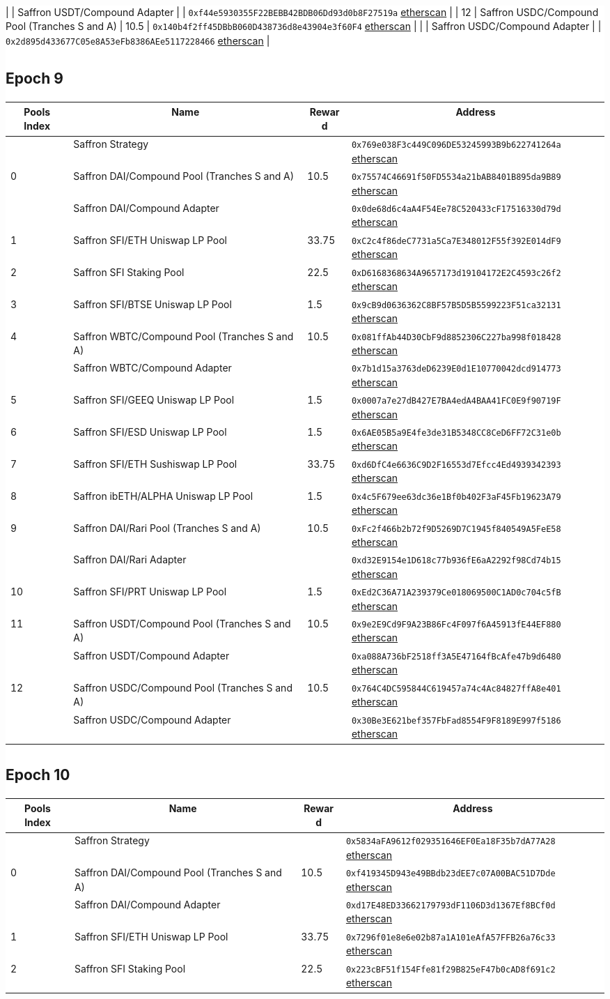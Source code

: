 |       | Saffron USDT/Compound Adapter                 |          | `0xf44e5930355F22BEBB42BDB06Dd93d0b8F27519a` [etherscan](https://etherscan.io/address/0xf44e5930355F22BEBB42BDB06Dd93d0b8F27519a) |
| 12    | Saffron USDC/Compound Pool (Tranches S and A) | 10.5     | `0x140b4f2ff45DBbB060D438736d8e43904e3f60F4` [etherscan](https://etherscan.io/address/0x140b4f2ff45DBbB060D438736d8e43904e3f60F4) |
|       | Saffron USDC/Compound Adapter                 |          | `0x2d895d433677C05e8A53eFb8386AEe5117228466` [etherscan](https://etherscan.io/address/0x2d895d433677C05e8A53eFb8386AEe5117228466) |


## Epoch 9

| Pools Index | Name                                    | Reward   | Address                                        |
|-------|-----------------------------------------------|----------|------------------------------------------------|
|       | Saffron Strategy                              |          | `0x769e038F3c449C096DE53245993B9b622741264a` [etherscan](https://etherscan.io/address/0x769e038F3c449C096DE53245993B9b622741264a) |
| 0     | Saffron DAI/Compound Pool (Tranches S and A)  | 10.5     | `0x75574C46691f50FD5534a21bAB8401B895da9B89` [etherscan](https://etherscan.io/address/0x75574C46691f50FD5534a21bAB8401B895da9B89) |
|       | Saffron DAI/Compound Adapter                  |          | `0x0de68d6c4aA4F54Ee78C520433cF17516330d79d` [etherscan](https://etherscan.io/address/0x0de68d6c4aA4F54Ee78C520433cF17516330d79d) |
| 1     | Saffron SFI/ETH Uniswap LP Pool               | 33.75    | `0xC2c4f86deC7731a5Ca7E348012F55f392E014dF9` [etherscan](https://etherscan.io/address/0xC2c4f86deC7731a5Ca7E348012F55f392E014dF9) |
| 2     | Saffron SFI Staking Pool                      | 22.5     | `0xD6168368634A9657173d19104172E2C4593c26f2` [etherscan](https://etherscan.io/address/0xD6168368634A9657173d19104172E2C4593c26f2) |
| 3     | Saffron SFI/BTSE Uniswap LP Pool              | 1.5      | `0x9cB9d0636362C8BF57B5D5B5599223F51ca32131` [etherscan](https://etherscan.io/address/0x9cB9d0636362C8BF57B5D5B5599223F51ca32131) |
| 4     | Saffron WBTC/Compound Pool (Tranches S and A) | 10.5     | `0x081ffAb44D30CbF9d8852306C227ba998f018428` [etherscan](https://etherscan.io/address/0x081ffAb44D30CbF9d8852306C227ba998f018428) |
|       | Saffron WBTC/Compound Adapter                 |          | `0x7b1d15a3763deD6239E0d1E10770042dcd914773` [etherscan](https://etherscan.io/address/0x7b1d15a3763deD6239E0d1E10770042dcd914773) |
| 5     | Saffron SFI/GEEQ Uniswap LP Pool              | 1.5      | `0x0007a7e27dB427E7BA4edA4BAA41FC0E9f90719F` [etherscan](https://etherscan.io/address/0x0007a7e27dB427E7BA4edA4BAA41FC0E9f90719F) |
| 6     | Saffron SFI/ESD Uniswap LP Pool               | 1.5      | `0x6AE05B5a9E4fe3de31B5348CC8CeD6FF72C31e0b` [etherscan](https://etherscan.io/address/0x6AE05B5a9E4fe3de31B5348CC8CeD6FF72C31e0b) |
| 7     | Saffron SFI/ETH Sushiswap LP Pool             | 33.75    | `0xd6DfC4e6636C9D2F16553d7Efcc4Ed4939342393` [etherscan](https://etherscan.io/address/0xd6DfC4e6636C9D2F16553d7Efcc4Ed4939342393) |
| 8     | Saffron ibETH/ALPHA Uniswap LP Pool           | 1.5      | `0x4c5F679ee63dc36e1Bf0b402F3aF45Fb19623A79` [etherscan](https://etherscan.io/address/0x4c5F679ee63dc36e1Bf0b402F3aF45Fb19623A79) |
| 9     | Saffron DAI/Rari Pool (Tranches S and A)      | 10.5     | `0xFc2f466b2b72f9D5269D7C1945f840549A5FeE58` [etherscan](https://etherscan.io/address/0xFc2f466b2b72f9D5269D7C1945f840549A5FeE58) |
|       | Saffron DAI/Rari Adapter                      |          | `0xd32E9154e1D618c77b936fE6aA2292f98Cd74b15` [etherscan](https://etherscan.io/address/0xd32E9154e1D618c77b936fE6aA2292f98Cd74b15) |
| 10    | Saffron SFI/PRT Uniswap LP Pool               | 1.5      | `0xEd2C36A71A239379Ce018069500C1AD0c704c5fB` [etherscan](https://etherscan.io/address/0xEd2C36A71A239379Ce018069500C1AD0c704c5fB) |
| 11    | Saffron USDT/Compound Pool (Tranches S and A) | 10.5     | `0x9e2E9Cd9F9A23B86Fc4F097f6A45913fE44EF880` [etherscan](https://etherscan.io/address/0x9e2E9Cd9F9A23B86Fc4F097f6A45913fE44EF880) |
|       | Saffron USDT/Compound Adapter                 |          | `0xa088A736bF2518ff3A5E47164fBcAfe47b9d6480` [etherscan](https://etherscan.io/address/0xa088A736bF2518ff3A5E47164fBcAfe47b9d6480) |
| 12    | Saffron USDC/Compound Pool (Tranches S and A) | 10.5     | `0x764C4DC595844C619457a74c4Ac84827ffA8e401` [etherscan](https://etherscan.io/address/0x764C4DC595844C619457a74c4Ac84827ffA8e401) |
|       | Saffron USDC/Compound Adapter                 |          | `0x30Be3E621bef357FbFad8554F9F8189E997f5186` [etherscan](https://etherscan.io/address/0x30Be3E621bef357FbFad8554F9F8189E997f5186) |

## Epoch 10

| Pools Index | Name                                    | Reward   | Address                                        |
|-------|-----------------------------------------------|----------|------------------------------------------------|
|       | Saffron Strategy                              |          | `0x5834aFA9612f029351646EF0Ea18F35b7dA77A28` [etherscan](https://etherscan.io/address/0x5834aFA9612f029351646EF0Ea18F35b7dA77A28) |
| 0     | Saffron DAI/Compound Pool (Tranches S and A)  | 10.5     | `0xf419345D943e49BBdb23dEE7c07A00BAC51D7Dde` [etherscan](https://etherscan.io/address/0xf419345D943e49BBdb23dEE7c07A00BAC51D7Dde) |
|       | Saffron DAI/Compound Adapter                  |          | `0xd17E48ED33662179793dF1106D3d1367Ef8BCf0d` [etherscan](https://etherscan.io/address/0xd17E48ED33662179793dF1106D3d1367Ef8BCf0d) |
| 1     | Saffron SFI/ETH Uniswap LP Pool               | 33.75    | `0x7296f01e8e6e02b87a1A101eAfA57FFB26a76c33` [etherscan](https://etherscan.io/address/0x7296f01e8e6e02b87a1A101eAfA57FFB26a76c33) |
| 2     | Saffron SFI Staking Pool                      | 22.5     | `0x223cBF51f154Ffe81f29B825eF47b0cAD8f691c2` [etherscan](https://etherscan.io/address/0x223cBF51f154Ffe81f29B825eF47b0cAD8f691c2) |